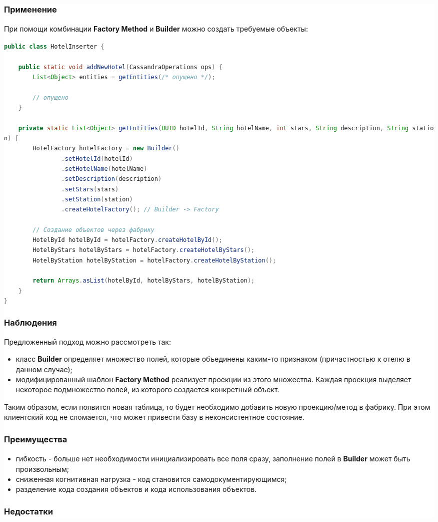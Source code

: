 ### Применение

При помощи комбинации **Factory Method** и **Builder** можно создать требуемые объекты:
```java
public class HotelInserter {

    public static void addNewHotel(CassandraOperations ops) {
        List<Object> entities = getEntities(/* опущено */);

        // опущено
    }

    private static List<Object> getEntities(UUID hotelId, String hotelName, int stars, String description, String station) {
        HotelFactory hotelFactory = new Builder()
                .setHotelId(hotelId)
                .setHotelName(hotelName)
                .setDescription(description)
                .setStars(stars)
                .setStation(station)
                .createHotelFactory(); // Builder -> Factory

        // Создание объектов через фабрику
        HotelById hotelById = hotelFactory.createHotelById();
        HotelByStars hotelByStars = hotelFactory.createHotelByStars();
        HotelByStation hotelByStation = hotelFactory.createHotelByStation();

        return Arrays.asList(hotelById, hotelByStars, hotelByStation);
    }
}
```

### Наблюдения

Предложенный подход можно рассмотреть так:
- класс **Builder** определяет множество полей, которые объединены каким-то признаком (причастностью к отелю в данном случае);
- модифицированный шаблон **Factory Method** реализует проекции из этого множества. Каждая проекция выделяет некоторое подмножество полей, из которого создается конкретный объект.

Таким образом, если появится новая таблица, то будет необходимо добавить новую проекцию/метод в фабрику. При этом клиентский код не сломается, что может привести базу в неконсистентное состояние.

### Преимущества

- гибкость - больше нет необходимости инициализировать все поля сразу, заполнение полей в **Builder** может быть произвольным;
- сниженная когнитивная нагрузка - код становится самодокументирующимся;
- разделение кода создания объектов и кода использования объектов.

### Недостатки

